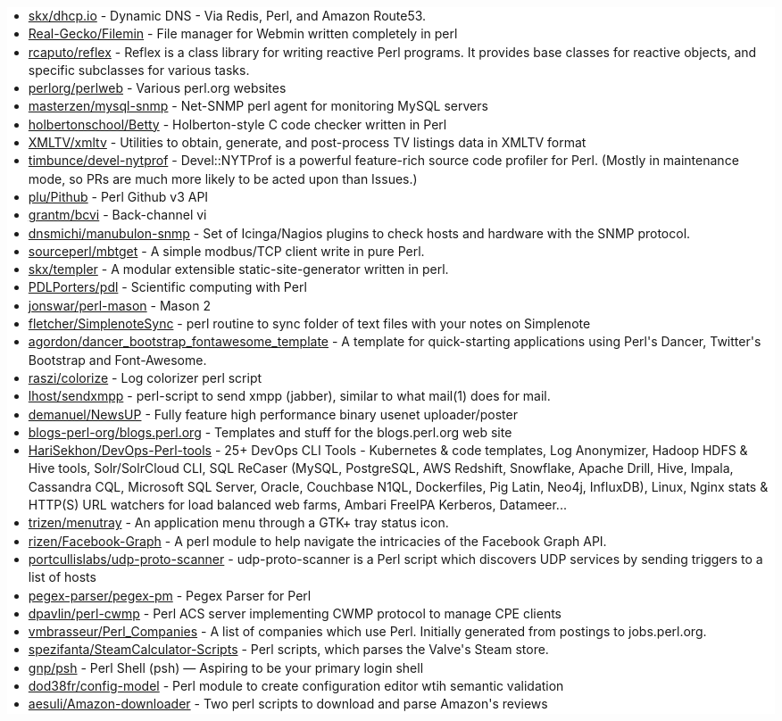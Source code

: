 * [skx/dhcp.io](https://github.com/skx/dhcp.io) - Dynamic DNS - Via Redis, Perl, and Amazon Route53.
* [Real-Gecko/Filemin](https://github.com/Real-Gecko/Filemin) - File manager for Webmin written completely in perl
* [rcaputo/reflex](https://github.com/rcaputo/reflex) - Reflex is a class library for writing reactive Perl programs.  It provides base classes for reactive objects, and specific subclasses for various tasks.
* [perlorg/perlweb](https://github.com/perlorg/perlweb) - Various perl.org websites
* [masterzen/mysql-snmp](https://github.com/masterzen/mysql-snmp) - Net-SNMP perl agent for monitoring MySQL servers
* [holbertonschool/Betty](https://github.com/holbertonschool/Betty) - Holberton-style C code checker written in Perl
* [XMLTV/xmltv](https://github.com/XMLTV/xmltv) - Utilities to obtain, generate, and post-process TV listings data in XMLTV format
* [timbunce/devel-nytprof](https://github.com/timbunce/devel-nytprof) - Devel::NYTProf is a powerful feature-rich source code profiler for Perl. (Mostly in maintenance mode, so PRs are much more likely to be acted upon than Issues.)
* [plu/Pithub](https://github.com/plu/Pithub) - Perl Github v3 API
* [grantm/bcvi](https://github.com/grantm/bcvi) - Back-channel vi
* [dnsmichi/manubulon-snmp](https://github.com/dnsmichi/manubulon-snmp) - Set of Icinga/Nagios plugins to check hosts and hardware with the SNMP protocol.
* [sourceperl/mbtget](https://github.com/sourceperl/mbtget) - A simple modbus/TCP client write in pure Perl.
* [skx/templer](https://github.com/skx/templer) - A modular extensible static-site-generator written in perl.
* [PDLPorters/pdl](https://github.com/PDLPorters/pdl) - Scientific computing with Perl
* [jonswar/perl-mason](https://github.com/jonswar/perl-mason) - Mason 2
* [fletcher/SimplenoteSync](https://github.com/fletcher/SimplenoteSync) - perl routine to sync folder of text files with your notes on Simplenote
* [agordon/dancer_bootstrap_fontawesome_template](https://github.com/agordon/dancer_bootstrap_fontawesome_template) - A template for quick-starting applications using Perl's Dancer, Twitter's Bootstrap and Font-Awesome.
* [raszi/colorize](https://github.com/raszi/colorize) - Log colorizer perl script
* [lhost/sendxmpp](https://github.com/lhost/sendxmpp) - perl-script to send xmpp (jabber), similar to what mail(1) does for mail.
* [demanuel/NewsUP](https://github.com/demanuel/NewsUP) - Fully feature high performance binary usenet uploader/poster
* [blogs-perl-org/blogs.perl.org](https://github.com/blogs-perl-org/blogs.perl.org) - Templates and stuff for the blogs.perl.org web site
* [HariSekhon/DevOps-Perl-tools](https://github.com/HariSekhon/DevOps-Perl-tools) - 25+ DevOps CLI Tools - Kubernetes & code templates, Log Anonymizer, Hadoop HDFS & Hive tools, Solr/SolrCloud CLI, SQL ReCaser (MySQL, PostgreSQL, AWS Redshift, Snowflake, Apache Drill, Hive, Impala, Cassandra CQL, Microsoft SQL Server, Oracle, Couchbase N1QL, Dockerfiles, Pig Latin, Neo4j, InfluxDB), Linux, Nginx stats & HTTP(S) URL watchers for load balanced web farms, Ambari FreeIPA Kerberos, Datameer...
* [trizen/menutray](https://github.com/trizen/menutray) - An application menu through a GTK+ tray status icon.
* [rizen/Facebook-Graph](https://github.com/rizen/Facebook-Graph) - A perl module to help navigate the intricacies of the Facebook Graph API.
* [portcullislabs/udp-proto-scanner](https://github.com/portcullislabs/udp-proto-scanner) - udp-proto-scanner is a Perl script which discovers UDP services by sending triggers to a list of hosts
* [pegex-parser/pegex-pm](https://github.com/pegex-parser/pegex-pm) - Pegex Parser for Perl
* [dpavlin/perl-cwmp](https://github.com/dpavlin/perl-cwmp) - Perl ACS server implementing CWMP protocol to manage CPE clients
* [vmbrasseur/Perl_Companies](https://github.com/vmbrasseur/Perl_Companies) - A list of companies which use Perl. Initially generated from postings to jobs.perl.org.
* [spezifanta/SteamCalculator-Scripts](https://github.com/spezifanta/SteamCalculator-Scripts) - Perl scripts, which parses the Valve's Steam store.
* [gnp/psh](https://github.com/gnp/psh) - Perl Shell (psh) — Aspiring to be your primary login shell
* [dod38fr/config-model](https://github.com/dod38fr/config-model) - Perl module to create configuration editor wtih semantic validation
* [aesuli/Amazon-downloader](https://github.com/aesuli/Amazon-downloader) - Two perl scripts to download and parse Amazon's reviews